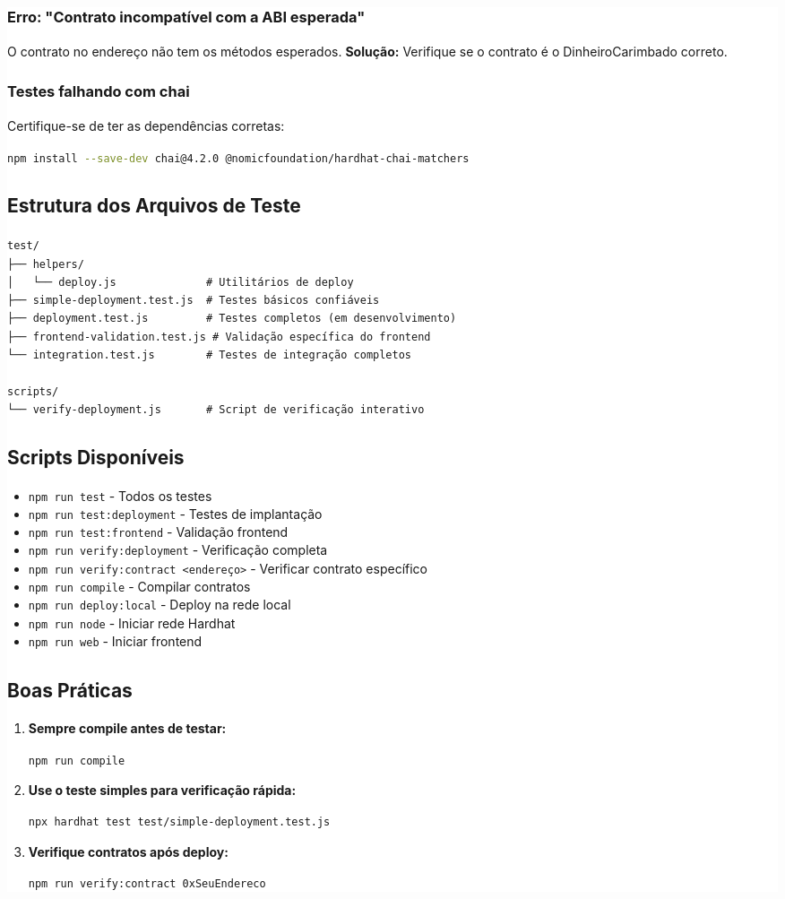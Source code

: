 ### Erro: "Contrato incompatível com a ABI esperada"
O contrato no endereço não tem os métodos esperados.
**Solução:** Verifique se o contrato é o DinheiroCarimbado correto.

### Testes falhando com chai
Certifique-se de ter as dependências corretas:
```bash
npm install --save-dev chai@4.2.0 @nomicfoundation/hardhat-chai-matchers
```

## Estrutura dos Arquivos de Teste

```
test/
├── helpers/
│   └── deploy.js              # Utilitários de deploy
├── simple-deployment.test.js  # Testes básicos confiáveis
├── deployment.test.js         # Testes completos (em desenvolvimento)
├── frontend-validation.test.js # Validação específica do frontend
└── integration.test.js        # Testes de integração completos

scripts/
└── verify-deployment.js       # Script de verificação interativo
```

## Scripts Disponíveis

- `npm run test` - Todos os testes
- `npm run test:deployment` - Testes de implantação
- `npm run test:frontend` - Validação frontend
- `npm run verify:deployment` - Verificação completa
- `npm run verify:contract <endereço>` - Verificar contrato específico
- `npm run compile` - Compilar contratos
- `npm run deploy:local` - Deploy na rede local
- `npm run node` - Iniciar rede Hardhat
- `npm run web` - Iniciar frontend

## Boas Práticas

1. **Sempre compile antes de testar:**
   ```bash
   npm run compile
   ```

2. **Use o teste simples para verificação rápida:**
   ```bash
   npx hardhat test test/simple-deployment.test.js
   ```

3. **Verifique contratos após deploy:**
   ```bash
   npm run verify:contract 0xSeuEndereco
   ```
